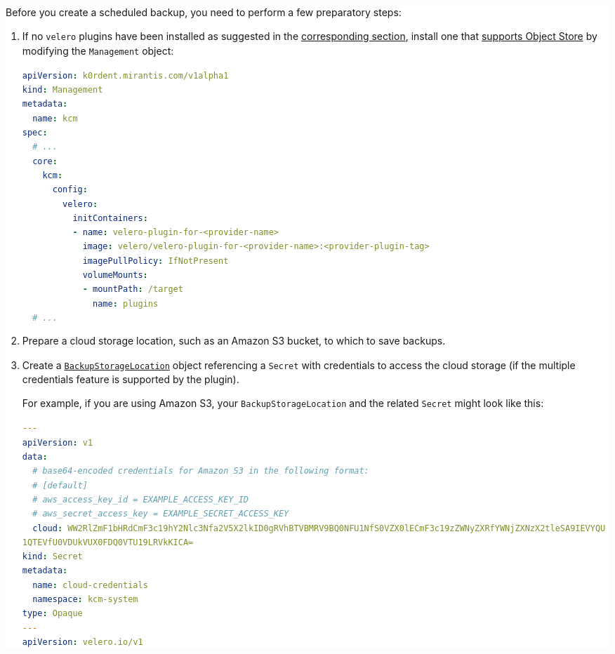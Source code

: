Before you create a scheduled backup, you need to perform a few preparatory steps:

1. If no `velero` plugins have been installed as suggested
   in the [corresponding section](#velero-installation),
   install one that [supports Object Store](https://velero.io/docs/v1.15/supported-providers/)
   by modifying the `Management` object:

    ```yaml
    apiVersion: k0rdent.mirantis.com/v1alpha1
    kind: Management
    metadata:
      name: kcm
    spec:
      # ... 
      core:
        kcm:
          config:
            velero:
              initContainers:
              - name: velero-plugin-for-<provider-name>
                image: velero/velero-plugin-for-<provider-name>:<provider-plugin-tag>
                imagePullPolicy: IfNotPresent
                volumeMounts:
                - mountPath: /target
                  name: plugins
      # ...
    ```

1. Prepare a cloud storage location, such as an Amazon S3 bucket, to which to save backups.

1. Create a [`BackupStorageLocation`](https://velero.io/docs/v1.15/api-types/backupstoragelocation/)
   object referencing a `Secret` with credentials to access the cloud storage
   (if the multiple credentials feature is supported by the plugin).

    For example, if you are using Amazon S3, your `BackupStorageLocation` and the related `Secret` might look like this:

    ```yaml
    ---
    apiVersion: v1
    data:
      # base64-encoded credentials for Amazon S3 in the following format:
      # [default]
      # aws_access_key_id = EXAMPLE_ACCESS_KEY_ID
      # aws_secret_access_key = EXAMPLE_SECRET_ACCESS_KEY
      cloud: WW2RlZmF1bHRdCmF3c19hY2Nlc3Nfa2V5X2lkID0gRVhBTVBMRV9BQ0NFU1NfS0VZX0lECmF3c19zZWNyZXRfYWNjZXNzX2tleSA9IEVYQU1QTEVfU0VDUkVUX0FDQ0VTU19LRVkKICA=
    kind: Secret
    metadata:
      name: cloud-credentials
      namespace: kcm-system
    type: Opaque
    ---
    apiVersion: velero.io/v1